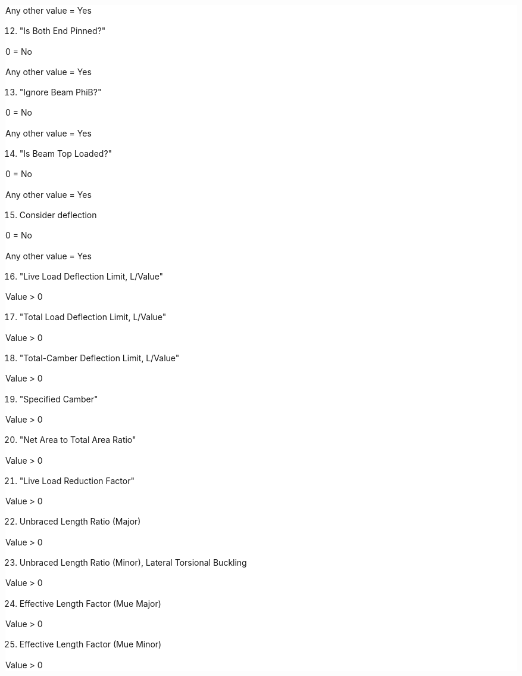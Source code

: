 Any other value = Yes

  12. "Is Both End Pinned?" 

0 = No

Any other value = Yes

  13. "Ignore Beam PhiB?" 

0 = No

Any other value = Yes

  14. "Is Beam Top Loaded?" 

0 = No

Any other value = Yes

  15. Consider deflection 

0 = No

Any other value = Yes

  16. "Live Load Deflection Limit, L/Value" 

Value > 0

  17. "Total Load Deflection Limit, L/Value" 

Value > 0

  18. "Total-Camber Deflection Limit, L/Value" 

Value > 0

  19. "Specified Camber" 

Value > 0

  20. "Net Area to Total Area Ratio" 

Value > 0

  21. "Live Load Reduction Factor" 

Value > 0

  22. Unbraced Length Ratio (Major) 

Value > 0

  23. Unbraced Length Ratio (Minor), Lateral Torsional Buckling 

Value > 0

  24. Effective Length Factor (Mue Major) 

Value > 0

  25. Effective Length Factor (Mue Minor) 

Value > 0
